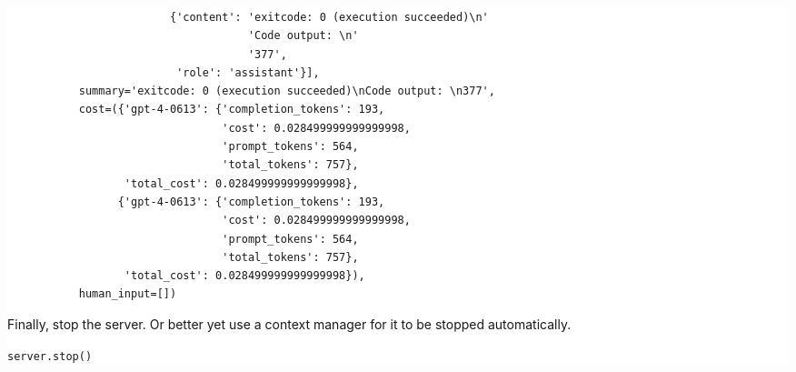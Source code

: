                              {'content': 'exitcode: 0 (execution succeeded)\n'
                                         'Code output: \n'
                                         '377',
                              'role': 'assistant'}],
               summary='exitcode: 0 (execution succeeded)\nCode output: \n377',
               cost=({'gpt-4-0613': {'completion_tokens': 193,
                                     'cost': 0.028499999999999998,
                                     'prompt_tokens': 564,
                                     'total_tokens': 757},
                      'total_cost': 0.028499999999999998},
                     {'gpt-4-0613': {'completion_tokens': 193,
                                     'cost': 0.028499999999999998,
                                     'prompt_tokens': 564,
                                     'total_tokens': 757},
                      'total_cost': 0.028499999999999998}),
               human_input=[])


Finally, stop the server. Or better yet use a context manager for it to be stopped automatically.


```python
server.stop()
```
